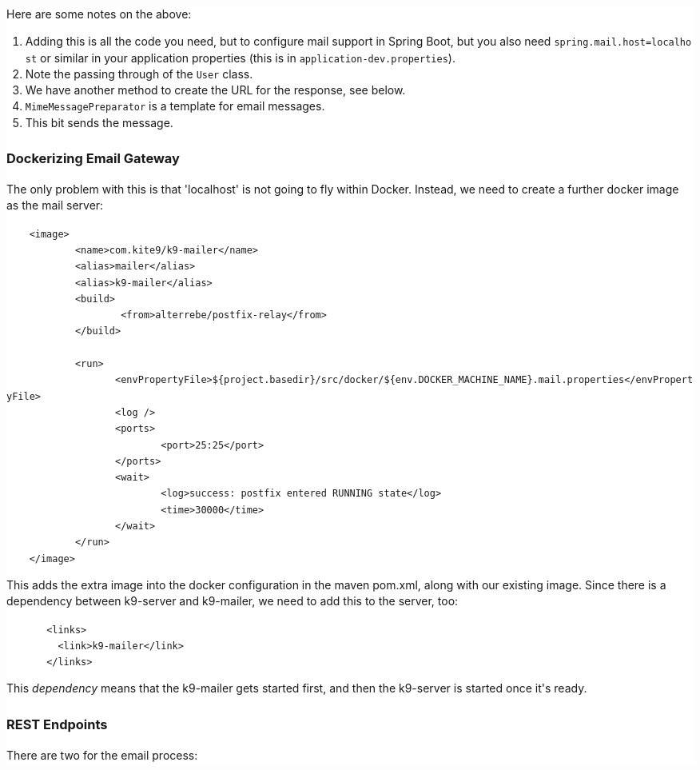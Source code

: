 Here are some notes on the above:

1.  Adding this is all the code you need, but to configure mail support in Spring Boot, but you also need `spring.mail.host=localhost` or similar in your application properties (this is in `application-dev.properties`).
2.  Note the passing through of the `User` class.
3.  We have another method to create the URL for the response, see below.
4.  `MimeMessagePreparator` is a template for email messages.   
5.  This bit sends the message.	

### Dockerizing Email Gateway

The only problem with this is that 'localhost' is not going to fly within Docker.  Instead, we need to create a further docker image as the mail server:

```
    <image>
            <name>com.kite9/k9-mailer</name>
            <alias>mailer</alias>
            <alias>k9-mailer</alias>
            <build>
                    <from>alterrebe/postfix-relay</from>
            </build>
           
            <run>
                   <envPropertyFile>${project.basedir}/src/docker/${env.DOCKER_MACHINE_NAME}.mail.properties</envPropertyFile>
                   <log />
                   <ports>
                           <port>25:25</port>
                   </ports>
                   <wait>
                           <log>success: postfix entered RUNNING state</log>
                           <time>30000</time>                                                      
                   </wait>
            </run>
    </image>
```

This adds the extra image into the docker configuration in the maven pom.xml, along with our existing image.   Since there is a dependency between k9-server and k9-mailer, 
we need to add this to the server, too:

```
       <links>
         <link>k9-mailer</link>
       </links>
```

This *dependency* means that the k9-mailer gets started first, and then the k9-server is started once it's ready.

### REST Endpoints

There are two for the email process: 
